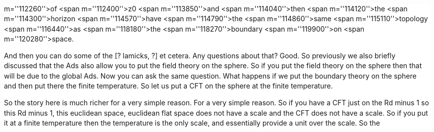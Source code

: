   m=''112260''>of</span> <span m=''112400''>z0</span> <span m=''113850''>and</span>
  <span m=''114040''>then</span> <span m=''114120''>the</span> <span m=''114300''>horizon</span>
  <span m=''114570''>have</span> <span m=''114790''>the</span> <span m=''114860''>same</span>
  <span m=''115110''>topology</span> <span m=''116440''>as</span> <span m=''118180''>the</span>
  <span m=''118270''>boundary</span> <span m=''119900''>on</span> <span m=''120280''>space.</span>
  </p><p><span m=''123730''>And</span> <span m=''123940''>then</span> <span m=''124040''>you</span>
  <span m=''124140''>can</span> <span m=''124330''>do</span> <span m=''124870''>some
  of the</span> <span m=''125050''>[? lamicks, ?]</span> <span m=''125750''>et</span>
  <span m=''126040''>cetera.</span> <span m=''127800''>Any</span> <span m=''127960''>questions</span>
  <span m=''128380''>about</span> <span m=''128620''>that?</span> <span m=''133520''>Good.</span>
  <span m=''136290''>So</span> <span m=''136410''>previously</span> <span m=''137080''>we</span>
  <span m=''137120''>also</span> <span m=''137370''>briefly</span> <span m=''137820''>discussed</span>
  <span m=''139520''>that</span> <span m=''139720''>the</span> <span m=''139800''>Ads</span>
  <span m=''140550''>also</span> <span m=''140810''>allow</span> <span m=''141020''>you</span>
  <span m=''141480''>to</span> <span m=''141580''>put</span> <span m=''141920''>the</span>
  <span m=''142150''>field theory</span> <span m=''143220''>on</span> <span m=''143340''>the</span>
  <span m=''143430''>sphere.</span> <span m=''145050''>So if</span> <span m=''145250''>you</span>
  <span m=''145360''>put</span> <span m=''145470''>the</span> <span m=''145560''>field</span>
  <span m=''145800''>theory</span> <span m=''146040''>on</span> <span m=''146150''>the</span>
  <span m=''146250''>sphere</span> <span m=''147550''>then</span> <span m=''147710''>that</span>
  <span m=''147860''>will</span> <span m=''147990''>be</span> <span m=''148450''>due</span>
  <span m=''148750''>to</span> <span m=''148880''>the</span> <span m=''148980''>global</span>
  <span m=''149410''>Ads.</span> <span m=''152950''>Now you</span> <span m=''153200''>can
  ask</span> <span m=''153630''>the</span> <span m=''153720''>same</span> <span m=''153960''>question.</span>
  <span m=''154980''>What</span> <span m=''155190''>happens</span> <span m=''155515''>if</span>
  <span m=''155840''>we</span> <span m=''156050''>put</span> <span m=''156350''>the</span>
  <span m=''156610''>boundary</span> <span m=''156960''>theory</span> <span m=''157290''>on</span>
  <span m=''157400''>the</span> <span m=''157490''>sphere</span> <span m=''158560''>and</span>
  <span m=''158720''>then put</span> <span m=''158980''>there</span> <span m=''159170''>the</span>
  <span m=''159250''>finite</span> <span m=''159510''>temperature.</span> <span m=''163810''>So</span>
  <span m=''163950''>let</span> <span m=''164140''>us</span> <span m=''169935''>put</span>
  <span m=''170250''>a</span> <span m=''172080''>CFT</span> <span m=''174260''>on
  the sphere</span> <span m=''177380''>at</span> <span m=''177520''>the</span> <span
  m=''177600''>finite</span> <span m=''177870''>temperature.</span> </p><p><span m=''187100''>So</span>
  <span m=''187250''>the</span> <span m=''187370''>story</span> <span m=''187770''>here</span>
  <span m=''188020''>is</span> <span m=''188150''>much</span> <span m=''188450''>richer</span>
  <span m=''189600''>for</span> <span m=''190420''>a</span> <span m=''190520''>very</span>
  <span m=''190620''>simple</span> <span m=''190930''>reason.</span> <span m=''193320''>For
  a very</span> <span m=''194060''>simple</span> <span m=''194360''>reason.</span>
  <span m=''196690''>So</span> <span m=''196800''>if</span> <span m=''196930''>you</span>
  <span m=''197070''>have</span> <span m=''197270''>a</span> <span m=''197330''>CFT</span>
  <span m=''199880''>just</span> <span m=''200080''>on</span> <span m=''200300''>the</span>
  <span m=''201350''>Rd minus 1</span> <span m=''209620''>so</span> <span m=''209750''>this</span>
  <span m=''209920''>Rd minus 1,</span> <span m=''212290''>this</span> <span m=''212430''>euclidean</span>
  <span m=''212900''>space,</span> <span m=''213260''>euclidean</span> <span m=''213370''>flat</span>
  <span m=''213510''>space</span> <span m=''214200''>does</span> <span m=''214360''>not</span>
  <span m=''214560''>have</span> <span m=''214720''>a</span> <span m=''214780''>scale</span>
  <span m=''217240''>and</span> <span m=''217370''>the</span> <span m=''217440''>CFT</span>
  <span m=''217920''>does</span> <span m=''218140''>not</span> <span m=''218310''>have</span>
  <span m=''218500''>a</span> <span m=''218550''>scale.</span> <span m=''221300''>So</span>
  <span m=''221410''>if</span> <span m=''221530''>you</span> <span m=''221640''>put</span>
  <span m=''221840''>it</span> <span m=''222080''>at</span> <span m=''222220''>a</span>
  <span m=''222310''>finite</span> <span m=''222480''>temperature</span> <span m=''224890''>then</span>
  <span m=''225030''>the temperature</span> <span m=''225430''>is the</span> <span
  m=''225780''>only</span> <span m=''226080''>scale,</span> <span m=''227790''>and</span>
  <span m=''227950''>essentially</span> <span m=''228810''>provide</span> <span m=''229520''>a</span>
  <span m=''229570''>unit</span> <span m=''230020''>over</span> <span m=''230160''>the</span>
  <span m=''230280''>scale.</span> <span m=''234550''>So</span> <span m=''234700''>the</span>